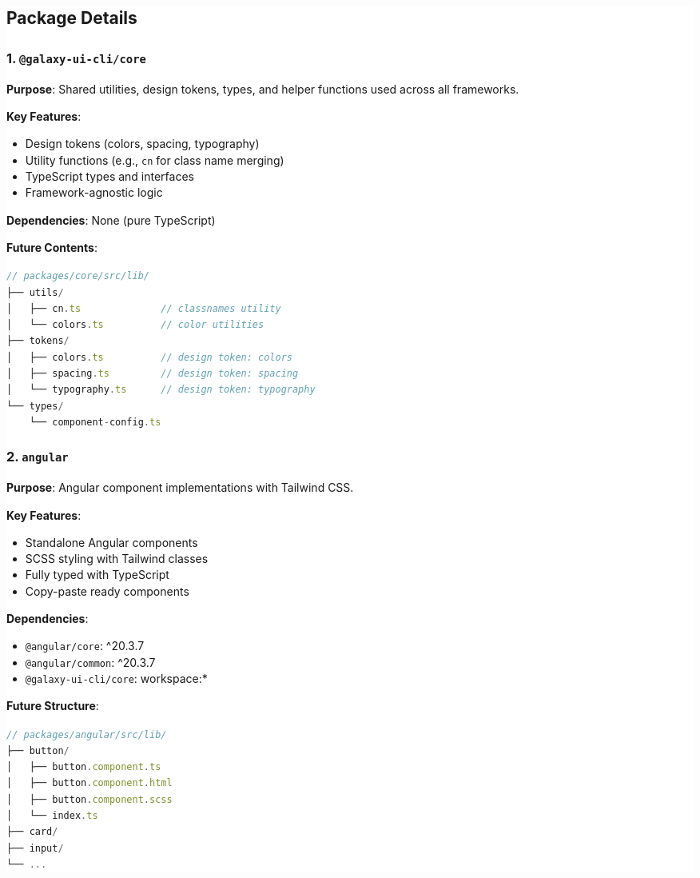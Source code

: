 ## Package Details

### 1. `@galaxy-ui-cli/core`

**Purpose**: Shared utilities, design tokens, types, and helper functions used across all frameworks.

**Key Features**:
- Design tokens (colors, spacing, typography)
- Utility functions (e.g., `cn` for class name merging)
- TypeScript types and interfaces
- Framework-agnostic logic

**Dependencies**: None (pure TypeScript)

**Future Contents**:
```typescript
// packages/core/src/lib/
├── utils/
│   ├── cn.ts              // classnames utility
│   └── colors.ts          // color utilities
├── tokens/
│   ├── colors.ts          // design token: colors
│   ├── spacing.ts         // design token: spacing
│   └── typography.ts      // design token: typography
└── types/
    └── component-config.ts
```

### 2. `angular`

**Purpose**: Angular component implementations with Tailwind CSS.

**Key Features**:
- Standalone Angular components
- SCSS styling with Tailwind classes
- Fully typed with TypeScript
- Copy-paste ready components

**Dependencies**:
- `@angular/core`: ^20.3.7
- `@angular/common`: ^20.3.7
- `@galaxy-ui-cli/core`: workspace:*

**Future Structure**:
```typescript
// packages/angular/src/lib/
├── button/
│   ├── button.component.ts
│   ├── button.component.html
│   ├── button.component.scss
│   └── index.ts
├── card/
├── input/
└── ...
```
